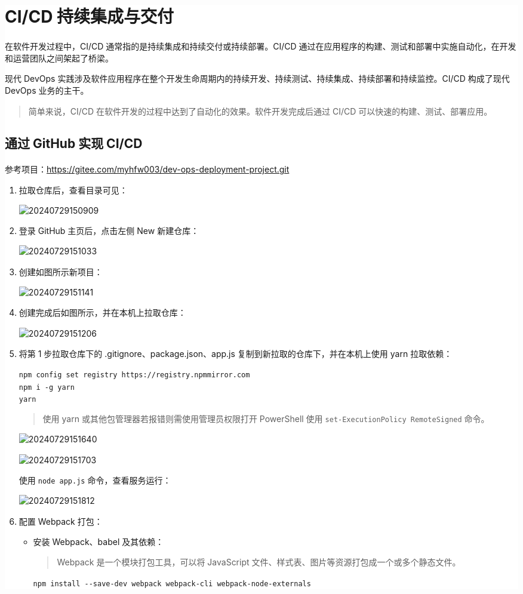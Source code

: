 # CI/CD 持续集成与交付

在软件开发过程中，CI/CD 通常指的是持续集成和持续交付或持续部署。CI/CD 通过在应用程序的构建、测试和部署中实施自动化，在开发和运营团队之间架起了桥梁。

现代 DevOps 实践涉及软件应用程序在整个开发生命周期内的持续开发、持续测试、持续集成、持续部署和持续监控。CI/CD 构成了现代 DevOps 业务的主干。

> 简单来说，CI/CD 在软件开发的过程中达到了自动化的效果。软件开发完成后通过 CI/CD 可以快速的构建、测试、部署应用。

## 通过 GitHub 实现 CI/CD

参考项目：<https://gitee.com/myhfw003/dev-ops-deployment-project.git>

1. 拉取仓库后，查看目录可见：

   ![20240729150909](https://oss.isiou.cn/images/20240729150909.png)

2. 登录 GitHub 主页后，点击左侧 New 新建仓库：

   ![20240729151033](https://oss.isiou.cn/images/20240729151033.png)

3. 创建如图所示新项目：

   ![20240729151141](https://oss.isiou.cn/images/20240729151141.png)

4. 创建完成后如图所示，并在本机上拉取仓库：

   ![20240729151206](https://oss.isiou.cn/images/20240729151206.png)

5. 将第 1 步拉取仓库下的 .gitignore、package.json、app.js 复制到新拉取的仓库下，并在本机上使用 yarn 拉取依赖：

   ```shell
   npm config set registry https://registry.npmmirror.com
   npm i -g yarn
   yarn
   ```

   > 使用 yarn 或其他包管理器若报错则需使用管理员权限打开 PowerShell 使用 `set-ExecutionPolicy RemoteSigned` 命令。

   ![20240729151640](https://oss.isiou.cn/images/20240729151640.png)

   ![20240729151703](https://oss.isiou.cn/images/20240729151703.png)

   使用 `node app.js` 命令，查看服务运行：

   ![20240729151812](https://oss.isiou.cn/images/20240729151812.png)

6. 配置 Webpack 打包：

   - 安装 Webpack、babel 及其依赖：

     > Webpack 是一个模块打包工具，可以将 JavaScript 文件、样式表、图片等资源打包成一个或多个静态文件。

     ```shell
     npm install --save-dev webpack webpack-cli webpack-node-externals
     ```

